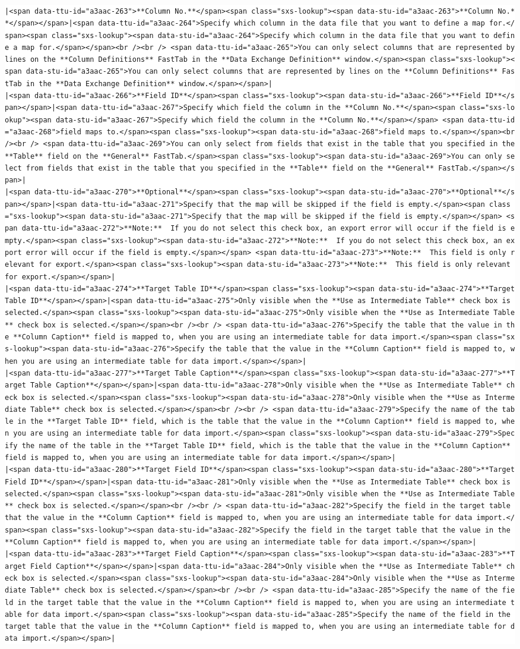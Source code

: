     |<span data-ttu-id="a3aac-263">**Column No.**</span><span class="sxs-lookup"><span data-stu-id="a3aac-263">**Column No.**</span></span>|<span data-ttu-id="a3aac-264">Specify which column in the data file that you want to define a map for.</span><span class="sxs-lookup"><span data-stu-id="a3aac-264">Specify which column in the data file that you want to define a map for.</span></span><br /><br /> <span data-ttu-id="a3aac-265">You can only select columns that are represented by lines on the **Column Definitions** FastTab in the **Data Exchange Definition** window.</span><span class="sxs-lookup"><span data-stu-id="a3aac-265">You can only select columns that are represented by lines on the **Column Definitions** FastTab in the **Data Exchange Definition** window.</span></span>|  
    |<span data-ttu-id="a3aac-266">**Field ID**</span><span class="sxs-lookup"><span data-stu-id="a3aac-266">**Field ID**</span></span>|<span data-ttu-id="a3aac-267">Specify which field the column in the **Column No.**</span><span class="sxs-lookup"><span data-stu-id="a3aac-267">Specify which field the column in the **Column No.**</span></span> <span data-ttu-id="a3aac-268">field maps to.</span><span class="sxs-lookup"><span data-stu-id="a3aac-268">field maps to.</span></span><br /><br /> <span data-ttu-id="a3aac-269">You can only select from fields that exist in the table that you specified in the **Table** field on the **General** FastTab.</span><span class="sxs-lookup"><span data-stu-id="a3aac-269">You can only select from fields that exist in the table that you specified in the **Table** field on the **General** FastTab.</span></span>|  
    |<span data-ttu-id="a3aac-270">**Optional**</span><span class="sxs-lookup"><span data-stu-id="a3aac-270">**Optional**</span></span>|<span data-ttu-id="a3aac-271">Specify that the map will be skipped if the field is empty.</span><span class="sxs-lookup"><span data-stu-id="a3aac-271">Specify that the map will be skipped if the field is empty.</span></span> <span data-ttu-id="a3aac-272">**Note:**  If you do not select this check box, an export error will occur if the field is empty.</span><span class="sxs-lookup"><span data-stu-id="a3aac-272">**Note:**  If you do not select this check box, an export error will occur if the field is empty.</span></span> <span data-ttu-id="a3aac-273">**Note:**  This field is only relevant for export.</span><span class="sxs-lookup"><span data-stu-id="a3aac-273">**Note:**  This field is only relevant for export.</span></span>|  
    |<span data-ttu-id="a3aac-274">**Target Table ID**</span><span class="sxs-lookup"><span data-stu-id="a3aac-274">**Target Table ID**</span></span>|<span data-ttu-id="a3aac-275">Only visible when the **Use as Intermediate Table** check box is selected.</span><span class="sxs-lookup"><span data-stu-id="a3aac-275">Only visible when the **Use as Intermediate Table** check box is selected.</span></span><br /><br /> <span data-ttu-id="a3aac-276">Specify the table that the value in the **Column Caption** field is mapped to, when you are using an intermediate table for data import.</span><span class="sxs-lookup"><span data-stu-id="a3aac-276">Specify the table that the value in the **Column Caption** field is mapped to, when you are using an intermediate table for data import.</span></span>|  
    |<span data-ttu-id="a3aac-277">**Target Table Caption**</span><span class="sxs-lookup"><span data-stu-id="a3aac-277">**Target Table Caption**</span></span>|<span data-ttu-id="a3aac-278">Only visible when the **Use as Intermediate Table** check box is selected.</span><span class="sxs-lookup"><span data-stu-id="a3aac-278">Only visible when the **Use as Intermediate Table** check box is selected.</span></span><br /><br /> <span data-ttu-id="a3aac-279">Specify the name of the table in the **Target Table ID** field, which is the table that the value in the **Column Caption** field is mapped to, when you are using an intermediate table for data import.</span><span class="sxs-lookup"><span data-stu-id="a3aac-279">Specify the name of the table in the **Target Table ID** field, which is the table that the value in the **Column Caption** field is mapped to, when you are using an intermediate table for data import.</span></span>|  
    |<span data-ttu-id="a3aac-280">**Target Field ID**</span><span class="sxs-lookup"><span data-stu-id="a3aac-280">**Target Field ID**</span></span>|<span data-ttu-id="a3aac-281">Only visible when the **Use as Intermediate Table** check box is selected.</span><span class="sxs-lookup"><span data-stu-id="a3aac-281">Only visible when the **Use as Intermediate Table** check box is selected.</span></span><br /><br /> <span data-ttu-id="a3aac-282">Specify the field in the target table that the value in the **Column Caption** field is mapped to, when you are using an intermediate table for data import.</span><span class="sxs-lookup"><span data-stu-id="a3aac-282">Specify the field in the target table that the value in the **Column Caption** field is mapped to, when you are using an intermediate table for data import.</span></span>|  
    |<span data-ttu-id="a3aac-283">**Target Field Caption**</span><span class="sxs-lookup"><span data-stu-id="a3aac-283">**Target Field Caption**</span></span>|<span data-ttu-id="a3aac-284">Only visible when the **Use as Intermediate Table** check box is selected.</span><span class="sxs-lookup"><span data-stu-id="a3aac-284">Only visible when the **Use as Intermediate Table** check box is selected.</span></span><br /><br /> <span data-ttu-id="a3aac-285">Specify the name of the field in the target table that the value in the **Column Caption** field is mapped to, when you are using an intermediate table for data import.</span><span class="sxs-lookup"><span data-stu-id="a3aac-285">Specify the name of the field in the target table that the value in the **Column Caption** field is mapped to, when you are using an intermediate table for data import.</span></span>|  